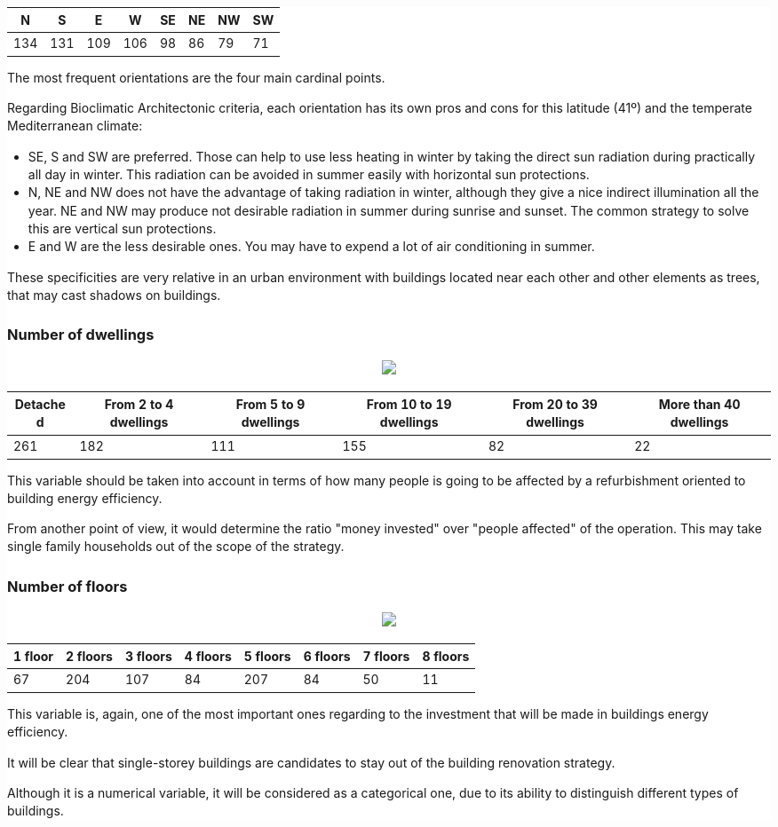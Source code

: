 N| S|   E|   W| SE |NE| NW| SW
---|---|---|---|---|---|---|---
134| 131| 109| 106| 98| 86| 79| 71

The most frequent orientations are the four main cardinal points.

Regarding Bioclimatic Architectonic criteria, each orientation has its own pros and cons for this latitude (41º) and the temperate Mediterranean climate:

* SE, S and SW are preferred. Those can help to use less heating in winter by taking the direct sun radiation during practically all day in winter. This radiation can be avoided in summer easily with horizontal sun protections.
* N, NE and NW does not have the advantage of taking radiation in winter, although they give a nice indirect illumination all the year. NE and NW may produce not desirable radiation in summer during sunrise and sunset. The common strategy to solve this are vertical sun protections.
* E and W are the less desirable ones. You may have to expend a lot of air conditioning in summer.

These specificities are very relative in an urban environment with buildings located near each other and other elements as trees, that may cast shadows on buildings.

### Number of dwellings

<p align="center">
  <img src="{{site.baseurl}}/images/sant-boi-eda/viviendas.png">
</p>

Detached |From 2 to 4 dwellings| From 5 to 9 dwellings| From 10 to 19 dwellings| From 20 to 39 dwellings| More than 40 dwellings
---|---|---|---|---|---
261|182| 111|155|82|22

This variable should be taken into account in terms of how many people is going to be affected by a refurbishment oriented to building energy efficiency.

From another point of view, it would determine the ratio "money invested" over "people affected" of the operation. This may take single family households out of the scope of the strategy.

### Number of floors

<p align="center">
  <img src="{{site.baseurl}}/images/sant-boi-eda/plantas.png">
</p>

1 floor|   2 floors|   3 floors|  4 floors|   5 floors|  6 floors|  7 floors|  8 floors
---|---|---|---|---|---|---|---
 67| 204| 107| 84| 207| 84| 50| 11

This variable is, again, one of the most important ones regarding to the investment that will be made in buildings energy efficiency.

It will be clear that single-storey buildings are candidates to stay out of the building renovation strategy.

Although it is a numerical variable, it will be considered as a categorical one, due to its ability to distinguish different types of buildings.
